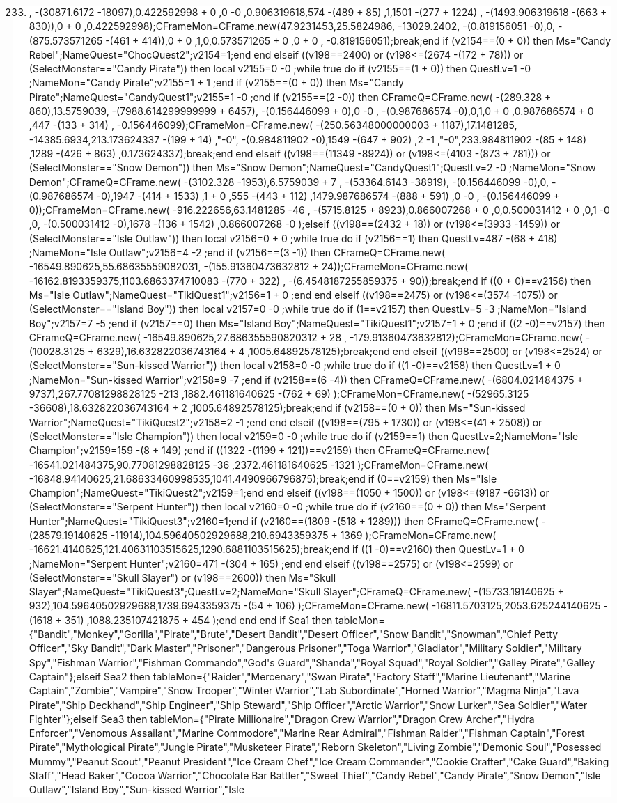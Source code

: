 233) , -(30871.6172 -18097),0.422592998 + 0 ,0 -0 ,0.906319618,574 -(489 + 85) ,1,1501 -(277 + 1224) , -(1493.906319618 -(663 + 830)),0 + 0 ,0.422592998);CFrameMon=CFrame.new(47.9231453,25.5824986, -13029.2402, -(0.819156051 -0),0, -(875.573571265 -(461 + 414)),0 + 0 ,1,0,0.573571265 + 0 ,0 + 0 , -0.819156051);break;end if (v2154==(0 + 0)) then Ms="Candy Rebel";NameQuest="ChocQuest2";v2154=1;end end elseif ((v198==2400) or (v198<=(2674 -(172 + 78))) or (SelectMonster=="Candy Pirate")) then local v2155=0 -0 ;while true do if (v2155==(1 + 0)) then QuestLv=1 -0 ;NameMon="Candy Pirate";v2155=1 + 1 ;end if (v2155==(0 + 0)) then Ms="Candy Pirate";NameQuest="CandyQuest1";v2155=1 -0 ;end if (v2155==(2 -0)) then CFrameQ=CFrame.new( -(289.328 + 860),13.5759039, -(7988.614299999999 + 6457), -(0.156446099 + 0),0 -0 , -(0.987686574 -0),0,1,0 + 0 ,0.987686574 + 0 ,447 -(133 + 314) , -0.156446099);CFrameMon=CFrame.new( -(250.56348000000003 + 1187),17.1481285, -14385.6934,213.173624337 -(199 + 14) ,"-0", -(0.984811902 -0),1549 -(647 + 902) ,2 -1 ,"-0",233.984811902 -(85 + 148) ,1289 -(426 + 863) ,0.173624337);break;end end elseif ((v198==(11349 -8924)) or (v198<=(4103 -(873 + 781))) or (SelectMonster=="Snow Demon")) then Ms="Snow Demon";NameQuest="CandyQuest1";QuestLv=2 -0 ;NameMon="Snow Demon";CFrameQ=CFrame.new( -(3102.328 -1953),6.5759039 + 7 , -(53364.6143 -38919), -(0.156446099 -0),0, -(0.987686574 -0),1947 -(414 + 1533) ,1 + 0 ,555 -(443 + 112) ,1479.987686574 -(888 + 591) ,0 -0 , -(0.156446099 + 0));CFrameMon=CFrame.new( -916.222656,63.1481285 -46 , -(5715.8125 + 8923),0.866007268 + 0 ,0,0.500031412 + 0 ,0,1 -0 ,0, -(0.500031412 -0),1678 -(136 + 1542) ,0.866007268 -0 );elseif ((v198==(2432 + 18)) or (v198<=(3933 -1459)) or (SelectMonster=="Isle Outlaw")) then local v2156=0 + 0 ;while true do if (v2156==1) then QuestLv=487 -(68 + 418) ;NameMon="Isle Outlaw";v2156=4 -2 ;end if (v2156==(3 -1)) then CFrameQ=CFrame.new( -16549.890625,55.68635559082031, -(155.91360473632812 + 24));CFrameMon=CFrame.new( -16162.8193359375,1103.6863374710083 -(770 + 322) , -(6.4548187255859375 + 90));break;end if ((0 + 0)==v2156) then Ms="Isle Outlaw";NameQuest="TikiQuest1";v2156=1 + 0 ;end end elseif ((v198==2475) or (v198<=(3574 -1075)) or (SelectMonster=="Island Boy")) then local v2157=0 -0 ;while true do if (1==v2157) then QuestLv=5 -3 ;NameMon="Island Boy";v2157=7 -5 ;end if (v2157==0) then Ms="Island Boy";NameQuest="TikiQuest1";v2157=1 + 0 ;end if ((2 -0)==v2157) then CFrameQ=CFrame.new( -16549.890625,27.686355590820312 + 28 , -179.91360473632812);CFrameMon=CFrame.new( -(10028.3125 + 6329),16.632822036743164 + 4 ,1005.64892578125);break;end end elseif ((v198==2500) or (v198<=2524) or (SelectMonster=="Sun-kissed Warrior")) then local v2158=0 -0 ;while true do if ((1 -0)==v2158) then QuestLv=1 + 0 ;NameMon="Sun-kissed Warrior";v2158=9 -7 ;end if (v2158==(6 -4)) then CFrameQ=CFrame.new( -(6804.021484375 + 9737),267.77081298828125 -213 ,1882.461181640625 -(762 + 69) );CFrameMon=CFrame.new( -(52965.3125 -36608),18.632822036743164 + 2 ,1005.64892578125);break;end if (v2158==(0 + 0)) then Ms="Sun-kissed Warrior";NameQuest="TikiQuest2";v2158=2 -1 ;end end elseif ((v198==(795 + 1730)) or (v198<=(41 + 2508)) or (SelectMonster=="Isle Champion")) then local v2159=0 -0 ;while true do if (v2159==1) then QuestLv=2;NameMon="Isle Champion";v2159=159 -(8 + 149) ;end if ((1322 -(1199 + 121))==v2159) then CFrameQ=CFrame.new( -16541.021484375,90.77081298828125 -36 ,2372.461181640625 -1321 );CFrameMon=CFrame.new( -16848.94140625,21.68633460998535,1041.4490966796875);break;end if (0==v2159) then Ms="Isle Champion";NameQuest="TikiQuest2";v2159=1;end end elseif ((v198==(1050 + 1500)) or (v198<=(9187 -6613)) or (SelectMonster=="Serpent Hunter")) then local v2160=0 -0 ;while true do if (v2160==(0 + 0)) then Ms="Serpent Hunter";NameQuest="TikiQuest3";v2160=1;end if (v2160==(1809 -(518 + 1289))) then CFrameQ=CFrame.new( -(28579.19140625 -11914),104.59640502929688,210.6943359375 + 1369 );CFrameMon=CFrame.new( -16621.4140625,121.40631103515625,1290.6881103515625);break;end if ((1 -0)==v2160) then QuestLv=1 + 0 ;NameMon="Serpent Hunter";v2160=471 -(304 + 165) ;end end elseif ((v198==2575) or (v198<=2599) or (SelectMonster=="Skull Slayer") or (v198==2600)) then Ms="Skull Slayer";NameQuest="TikiQuest3";QuestLv=2;NameMon="Skull Slayer";CFrameQ=CFrame.new( -(15733.19140625 + 932),104.59640502929688,1739.6943359375 -(54 + 106) );CFrameMon=CFrame.new( -16811.5703125,2053.625244140625 -(1618 + 351) ,1088.235107421875 + 454 );end end end if Sea1 then tableMon={"Bandit","Monkey","Gorilla","Pirate","Brute","Desert Bandit","Desert Officer","Snow Bandit","Snowman","Chief Petty Officer","Sky Bandit","Dark Master","Prisoner","Dangerous Prisoner","Toga Warrior","Gladiator","Military Soldier","Military Spy","Fishman Warrior","Fishman Commando","God's Guard","Shanda","Royal Squad","Royal Soldier","Galley Pirate","Galley Captain"};elseif Sea2 then tableMon={"Raider","Mercenary","Swan Pirate","Factory Staff","Marine Lieutenant","Marine Captain","Zombie","Vampire","Snow Trooper","Winter Warrior","Lab Subordinate","Horned Warrior","Magma Ninja","Lava Pirate","Ship Deckhand","Ship Engineer","Ship Steward","Ship Officer","Arctic Warrior","Snow Lurker","Sea Soldier","Water Fighter"};elseif Sea3 then tableMon={"Pirate Millionaire","Dragon Crew Warrior","Dragon Crew Archer","Hydra Enforcer","Venomous Assailant","Marine Commodore","Marine Rear Admiral","Fishman Raider","Fishman Captain","Forest Pirate","Mythological Pirate","Jungle Pirate","Musketeer Pirate","Reborn Skeleton","Living Zombie","Demonic Soul","Posessed Mummy","Peanut Scout","Peanut President","Ice Cream Chef","Ice Cream Commander","Cookie Crafter","Cake Guard","Baking Staff","Head Baker","Cocoa Warrior","Chocolate Bar Battler","Sweet Thief","Candy Rebel","Candy Pirate","Snow Demon","Isle Outlaw","Island Boy","Sun-kissed Warrior","Isle